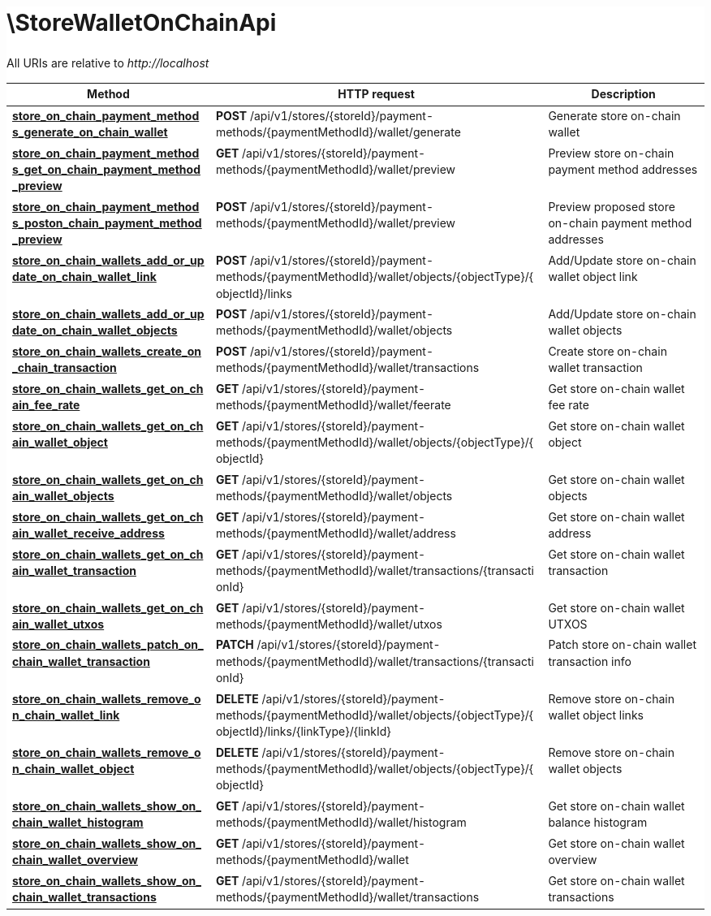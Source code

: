 # \StoreWalletOnChainApi

All URIs are relative to *http://localhost*

Method | HTTP request | Description
------------- | ------------- | -------------
[**store_on_chain_payment_methods_generate_on_chain_wallet**](StoreWalletOnChainApi.md#store_on_chain_payment_methods_generate_on_chain_wallet) | **POST** /api/v1/stores/{storeId}/payment-methods/{paymentMethodId}/wallet/generate | Generate store on-chain wallet
[**store_on_chain_payment_methods_get_on_chain_payment_method_preview**](StoreWalletOnChainApi.md#store_on_chain_payment_methods_get_on_chain_payment_method_preview) | **GET** /api/v1/stores/{storeId}/payment-methods/{paymentMethodId}/wallet/preview | Preview store on-chain payment method addresses
[**store_on_chain_payment_methods_poston_chain_payment_method_preview**](StoreWalletOnChainApi.md#store_on_chain_payment_methods_poston_chain_payment_method_preview) | **POST** /api/v1/stores/{storeId}/payment-methods/{paymentMethodId}/wallet/preview | Preview proposed store on-chain payment method addresses
[**store_on_chain_wallets_add_or_update_on_chain_wallet_link**](StoreWalletOnChainApi.md#store_on_chain_wallets_add_or_update_on_chain_wallet_link) | **POST** /api/v1/stores/{storeId}/payment-methods/{paymentMethodId}/wallet/objects/{objectType}/{objectId}/links | Add/Update store on-chain wallet object link
[**store_on_chain_wallets_add_or_update_on_chain_wallet_objects**](StoreWalletOnChainApi.md#store_on_chain_wallets_add_or_update_on_chain_wallet_objects) | **POST** /api/v1/stores/{storeId}/payment-methods/{paymentMethodId}/wallet/objects | Add/Update store on-chain wallet objects
[**store_on_chain_wallets_create_on_chain_transaction**](StoreWalletOnChainApi.md#store_on_chain_wallets_create_on_chain_transaction) | **POST** /api/v1/stores/{storeId}/payment-methods/{paymentMethodId}/wallet/transactions | Create store on-chain wallet transaction
[**store_on_chain_wallets_get_on_chain_fee_rate**](StoreWalletOnChainApi.md#store_on_chain_wallets_get_on_chain_fee_rate) | **GET** /api/v1/stores/{storeId}/payment-methods/{paymentMethodId}/wallet/feerate | Get store on-chain wallet fee rate
[**store_on_chain_wallets_get_on_chain_wallet_object**](StoreWalletOnChainApi.md#store_on_chain_wallets_get_on_chain_wallet_object) | **GET** /api/v1/stores/{storeId}/payment-methods/{paymentMethodId}/wallet/objects/{objectType}/{objectId} | Get store on-chain wallet object
[**store_on_chain_wallets_get_on_chain_wallet_objects**](StoreWalletOnChainApi.md#store_on_chain_wallets_get_on_chain_wallet_objects) | **GET** /api/v1/stores/{storeId}/payment-methods/{paymentMethodId}/wallet/objects | Get store on-chain wallet objects
[**store_on_chain_wallets_get_on_chain_wallet_receive_address**](StoreWalletOnChainApi.md#store_on_chain_wallets_get_on_chain_wallet_receive_address) | **GET** /api/v1/stores/{storeId}/payment-methods/{paymentMethodId}/wallet/address | Get store on-chain wallet address
[**store_on_chain_wallets_get_on_chain_wallet_transaction**](StoreWalletOnChainApi.md#store_on_chain_wallets_get_on_chain_wallet_transaction) | **GET** /api/v1/stores/{storeId}/payment-methods/{paymentMethodId}/wallet/transactions/{transactionId} | Get store on-chain wallet transaction
[**store_on_chain_wallets_get_on_chain_wallet_utxos**](StoreWalletOnChainApi.md#store_on_chain_wallets_get_on_chain_wallet_utxos) | **GET** /api/v1/stores/{storeId}/payment-methods/{paymentMethodId}/wallet/utxos | Get store on-chain wallet UTXOS
[**store_on_chain_wallets_patch_on_chain_wallet_transaction**](StoreWalletOnChainApi.md#store_on_chain_wallets_patch_on_chain_wallet_transaction) | **PATCH** /api/v1/stores/{storeId}/payment-methods/{paymentMethodId}/wallet/transactions/{transactionId} | Patch store on-chain wallet transaction info
[**store_on_chain_wallets_remove_on_chain_wallet_link**](StoreWalletOnChainApi.md#store_on_chain_wallets_remove_on_chain_wallet_link) | **DELETE** /api/v1/stores/{storeId}/payment-methods/{paymentMethodId}/wallet/objects/{objectType}/{objectId}/links/{linkType}/{linkId} | Remove store on-chain wallet object links
[**store_on_chain_wallets_remove_on_chain_wallet_object**](StoreWalletOnChainApi.md#store_on_chain_wallets_remove_on_chain_wallet_object) | **DELETE** /api/v1/stores/{storeId}/payment-methods/{paymentMethodId}/wallet/objects/{objectType}/{objectId} | Remove store on-chain wallet objects
[**store_on_chain_wallets_show_on_chain_wallet_histogram**](StoreWalletOnChainApi.md#store_on_chain_wallets_show_on_chain_wallet_histogram) | **GET** /api/v1/stores/{storeId}/payment-methods/{paymentMethodId}/wallet/histogram | Get store on-chain wallet balance histogram
[**store_on_chain_wallets_show_on_chain_wallet_overview**](StoreWalletOnChainApi.md#store_on_chain_wallets_show_on_chain_wallet_overview) | **GET** /api/v1/stores/{storeId}/payment-methods/{paymentMethodId}/wallet | Get store on-chain wallet overview
[**store_on_chain_wallets_show_on_chain_wallet_transactions**](StoreWalletOnChainApi.md#store_on_chain_wallets_show_on_chain_wallet_transactions) | **GET** /api/v1/stores/{storeId}/payment-methods/{paymentMethodId}/wallet/transactions | Get store on-chain wallet transactions